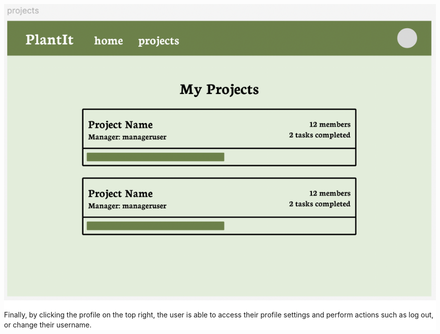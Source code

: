 <img src="./p3/wireframe5_projects.png"/>

Finally, by clicking the profile on the top right, the user is able to access their profile settings and perform actions such as log out, or change their username.
